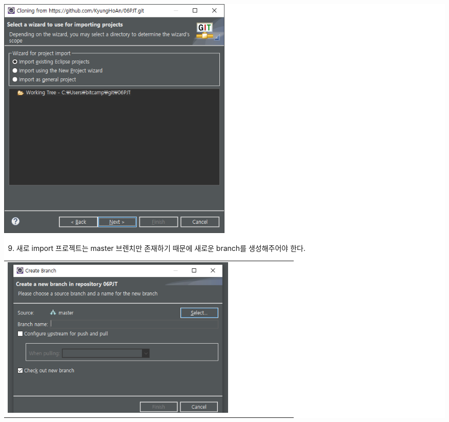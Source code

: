 <img src="https://github.com/KyungHoAn/Study/blob/master/%EB%85%B8%ED%8A%B8%EC%A0%95%EB%A6%AC/%EC%BA%A1%EC%B3%90/4_14/21.png" width="50%" height="50%">

9. 새로 import 프로젝트는 master 브렌치만 존재하기 때문에 새로운 branch를 생성해주어야 한다.
<table>
  <tr>
    <td>
<img src="https://github.com/KyungHoAn/Study/blob/master/%EB%85%B8%ED%8A%B8%EC%A0%95%EB%A6%AC/%EC%BA%A1%EC%B3%90/4_14/22.png" width="80%" height="80%">
    </td><td>